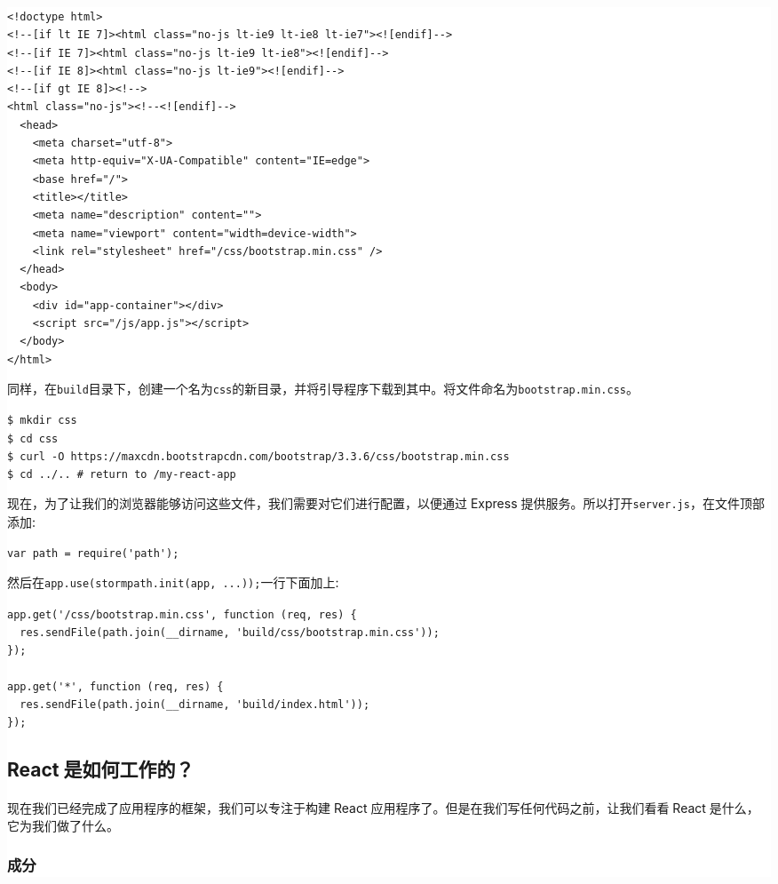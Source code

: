 ```
<!doctype html>
<!--[if lt IE 7]><html class="no-js lt-ie9 lt-ie8 lt-ie7"><![endif]-->
<!--[if IE 7]><html class="no-js lt-ie9 lt-ie8"><![endif]-->
<!--[if IE 8]><html class="no-js lt-ie9"><![endif]-->
<!--[if gt IE 8]><!-->
<html class="no-js"><!--<![endif]-->
  <head>
    <meta charset="utf-8">
    <meta http-equiv="X-UA-Compatible" content="IE=edge">
    <base href="/">
    <title></title>
    <meta name="description" content="">
    <meta name="viewport" content="width=device-width">
    <link rel="stylesheet" href="/css/bootstrap.min.css" />
  </head>
  <body>
    <div id="app-container"></div>
    <script src="/js/app.js"></script>
  </body>
</html> 
```

同样，在`build`目录下，创建一个名为`css`的新目录，并将引导程序下载到其中。将文件命名为`bootstrap.min.css`。

```
$ mkdir css
$ cd css
$ curl -O https://maxcdn.bootstrapcdn.com/bootstrap/3.3.6/css/bootstrap.min.css
$ cd ../.. # return to /my-react-app 
```

现在，为了让我们的浏览器能够访问这些文件，我们需要对它们进行配置，以便通过 Express 提供服务。所以打开`server.js`，在文件顶部添加:

```
var path = require('path'); 
```

然后在`app.use(stormpath.init(app, ...));`一行下面加上:

```
app.get('/css/bootstrap.min.css', function (req, res) {
  res.sendFile(path.join(__dirname, 'build/css/bootstrap.min.css'));
});

app.get('*', function (req, res) {
  res.sendFile(path.join(__dirname, 'build/index.html'));
}); 
```

## React 是如何工作的？

现在我们已经完成了应用程序的框架，我们可以专注于构建 React 应用程序了。但是在我们写任何代码之前，让我们看看 React 是什么，它为我们做了什么。

### 成分
